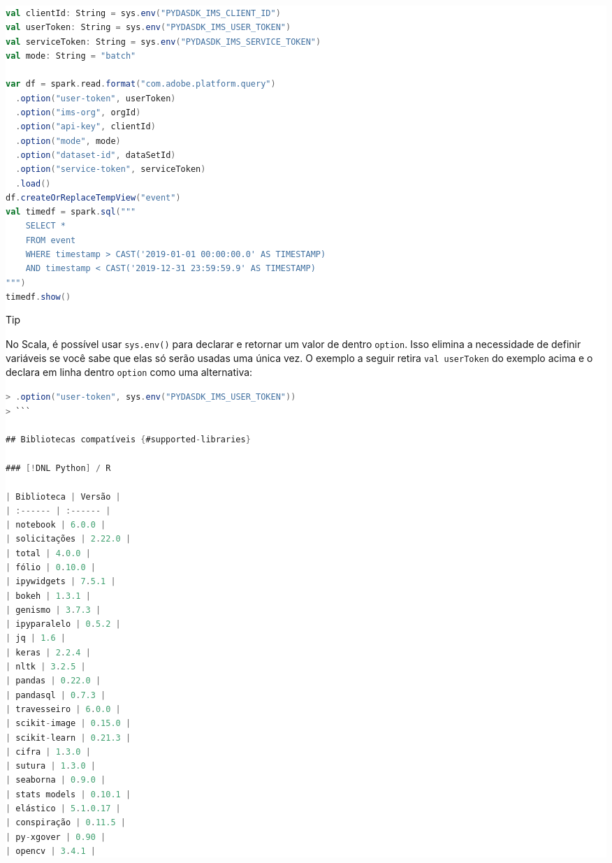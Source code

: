 ```scala
val clientId: String = sys.env("PYDASDK_IMS_CLIENT_ID")
val userToken: String = sys.env("PYDASDK_IMS_USER_TOKEN")
val serviceToken: String = sys.env("PYDASDK_IMS_SERVICE_TOKEN")
val mode: String = "batch"

var df = spark.read.format("com.adobe.platform.query")
  .option("user-token", userToken)
  .option("ims-org", orgId)
  .option("api-key", clientId)
  .option("mode", mode)
  .option("dataset-id", dataSetId)
  .option("service-token", serviceToken)
  .load()
df.createOrReplaceTempView("event")
val timedf = spark.sql("""
    SELECT * 
    FROM event 
    WHERE timestamp > CAST('2019-01-01 00:00:00.0' AS TIMESTAMP)
    AND timestamp < CAST('2019-12-31 23:59:59.9' AS TIMESTAMP)
""")
timedf.show()
```

>[!TIP]
>
>No Scala, é possível usar `sys.env()` para declarar e retornar um valor de dentro `option`. Isso elimina a necessidade de definir variáveis se você sabe que elas só serão usadas uma única vez. O exemplo a seguir retira `val userToken` do exemplo acima e o declara em linha dentro `option` como uma alternativa:
> 
```scala
> .option("user-token", sys.env("PYDASDK_IMS_USER_TOKEN"))
> ```

## Bibliotecas compatíveis {#supported-libraries}

### [!DNL Python] / R

| Biblioteca | Versão |
| :------ | :------ |
| notebook | 6.0.0 |
| solicitações | 2.22.0 |
| total | 4.0.0 |
| fólio | 0.10.0 |
| ipywidgets | 7.5.1 |
| bokeh | 1.3.1 |
| genismo | 3.7.3 |
| ipyparalelo | 0.5.2 |
| jq | 1.6 |
| keras | 2.2.4 |
| nltk | 3.2.5 |
| pandas | 0.22.0 |
| pandasql | 0.7.3 |
| travesseiro | 6.0.0 |
| scikit-image | 0.15.0 |
| scikit-learn | 0.21.3 |
| cifra | 1.3.0 |
| sutura | 1.3.0 |
| seaborna | 0.9.0 |
| stats models | 0.10.1 |
| elástico | 5.1.0.17 |
| conspiração | 0.11.5 |
| py-xgover | 0.90 |
| opencv | 3.4.1 |
```

[//]: # (Talk about the different Notebooks, introduce that certain starter notebooks are limited to particular kernels)
[//]: # (In the following samples, the first step is currently required but once the SDK is complete, users are no longer required to explicitly define client_context)